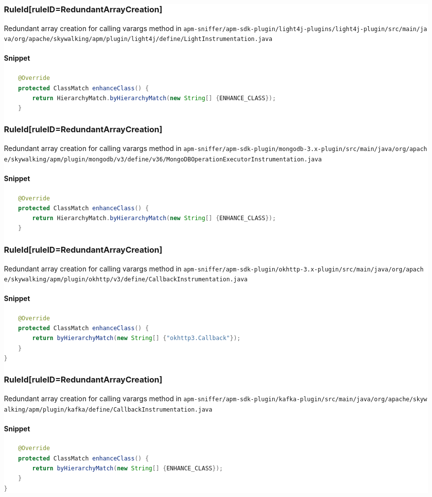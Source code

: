 ### RuleId[ruleID=RedundantArrayCreation]
Redundant array creation for calling varargs method
in `apm-sniffer/apm-sdk-plugin/light4j-plugins/light4j-plugin/src/main/java/org/apache/skywalking/apm/plugin/light4j/define/LightInstrumentation.java`
#### Snippet
```java
    @Override
    protected ClassMatch enhanceClass() {
        return HierarchyMatch.byHierarchyMatch(new String[] {ENHANCE_CLASS});
    }

```

### RuleId[ruleID=RedundantArrayCreation]
Redundant array creation for calling varargs method
in `apm-sniffer/apm-sdk-plugin/mongodb-3.x-plugin/src/main/java/org/apache/skywalking/apm/plugin/mongodb/v3/define/v36/MongoDBOperationExecutorInstrumentation.java`
#### Snippet
```java
    @Override
    protected ClassMatch enhanceClass() {
        return HierarchyMatch.byHierarchyMatch(new String[] {ENHANCE_CLASS});
    }

```

### RuleId[ruleID=RedundantArrayCreation]
Redundant array creation for calling varargs method
in `apm-sniffer/apm-sdk-plugin/okhttp-3.x-plugin/src/main/java/org/apache/skywalking/apm/plugin/okhttp/v3/define/CallbackInstrumentation.java`
#### Snippet
```java
    @Override
    protected ClassMatch enhanceClass() {
        return byHierarchyMatch(new String[] {"okhttp3.Callback"});
    }
}
```

### RuleId[ruleID=RedundantArrayCreation]
Redundant array creation for calling varargs method
in `apm-sniffer/apm-sdk-plugin/kafka-plugin/src/main/java/org/apache/skywalking/apm/plugin/kafka/define/CallbackInstrumentation.java`
#### Snippet
```java
    @Override
    protected ClassMatch enhanceClass() {
        return byHierarchyMatch(new String[] {ENHANCE_CLASS});
    }
}
```
